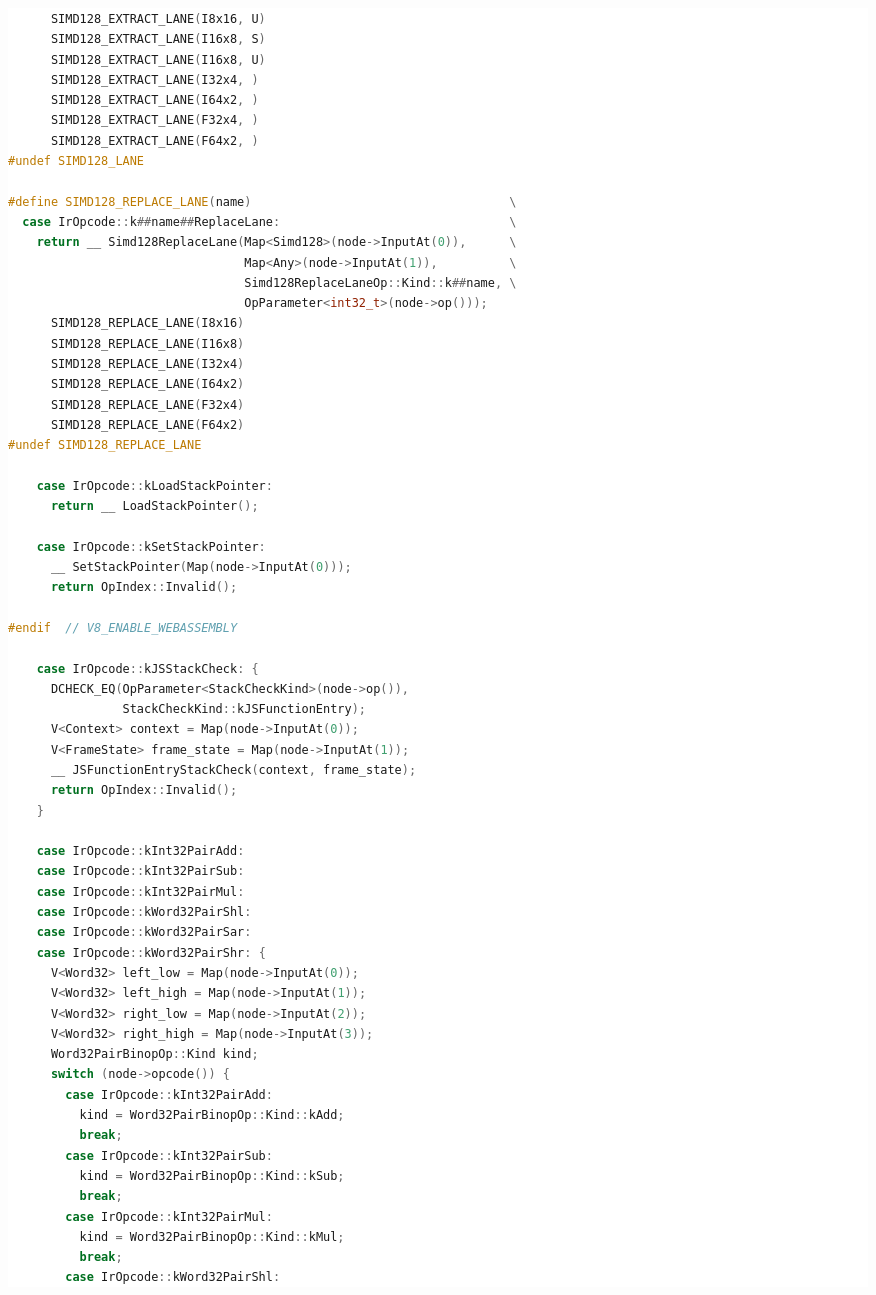 ```cpp
      SIMD128_EXTRACT_LANE(I8x16, U)
      SIMD128_EXTRACT_LANE(I16x8, S)
      SIMD128_EXTRACT_LANE(I16x8, U)
      SIMD128_EXTRACT_LANE(I32x4, )
      SIMD128_EXTRACT_LANE(I64x2, )
      SIMD128_EXTRACT_LANE(F32x4, )
      SIMD128_EXTRACT_LANE(F64x2, )
#undef SIMD128_LANE

#define SIMD128_REPLACE_LANE(name)                                    \
  case IrOpcode::k##name##ReplaceLane:                                \
    return __ Simd128ReplaceLane(Map<Simd128>(node->InputAt(0)),      \
                                 Map<Any>(node->InputAt(1)),          \
                                 Simd128ReplaceLaneOp::Kind::k##name, \
                                 OpParameter<int32_t>(node->op()));
      SIMD128_REPLACE_LANE(I8x16)
      SIMD128_REPLACE_LANE(I16x8)
      SIMD128_REPLACE_LANE(I32x4)
      SIMD128_REPLACE_LANE(I64x2)
      SIMD128_REPLACE_LANE(F32x4)
      SIMD128_REPLACE_LANE(F64x2)
#undef SIMD128_REPLACE_LANE

    case IrOpcode::kLoadStackPointer:
      return __ LoadStackPointer();

    case IrOpcode::kSetStackPointer:
      __ SetStackPointer(Map(node->InputAt(0)));
      return OpIndex::Invalid();

#endif  // V8_ENABLE_WEBASSEMBLY

    case IrOpcode::kJSStackCheck: {
      DCHECK_EQ(OpParameter<StackCheckKind>(node->op()),
                StackCheckKind::kJSFunctionEntry);
      V<Context> context = Map(node->InputAt(0));
      V<FrameState> frame_state = Map(node->InputAt(1));
      __ JSFunctionEntryStackCheck(context, frame_state);
      return OpIndex::Invalid();
    }

    case IrOpcode::kInt32PairAdd:
    case IrOpcode::kInt32PairSub:
    case IrOpcode::kInt32PairMul:
    case IrOpcode::kWord32PairShl:
    case IrOpcode::kWord32PairSar:
    case IrOpcode::kWord32PairShr: {
      V<Word32> left_low = Map(node->InputAt(0));
      V<Word32> left_high = Map(node->InputAt(1));
      V<Word32> right_low = Map(node->InputAt(2));
      V<Word32> right_high = Map(node->InputAt(3));
      Word32PairBinopOp::Kind kind;
      switch (node->opcode()) {
        case IrOpcode::kInt32PairAdd:
          kind = Word32PairBinopOp::Kind::kAdd;
          break;
        case IrOpcode::kInt32PairSub:
          kind = Word32PairBinopOp::Kind::kSub;
          break;
        case IrOpcode::kInt32PairMul:
          kind = Word32PairBinopOp::Kind::kMul;
          break;
        case IrOpcode::kWord32PairShl:
```